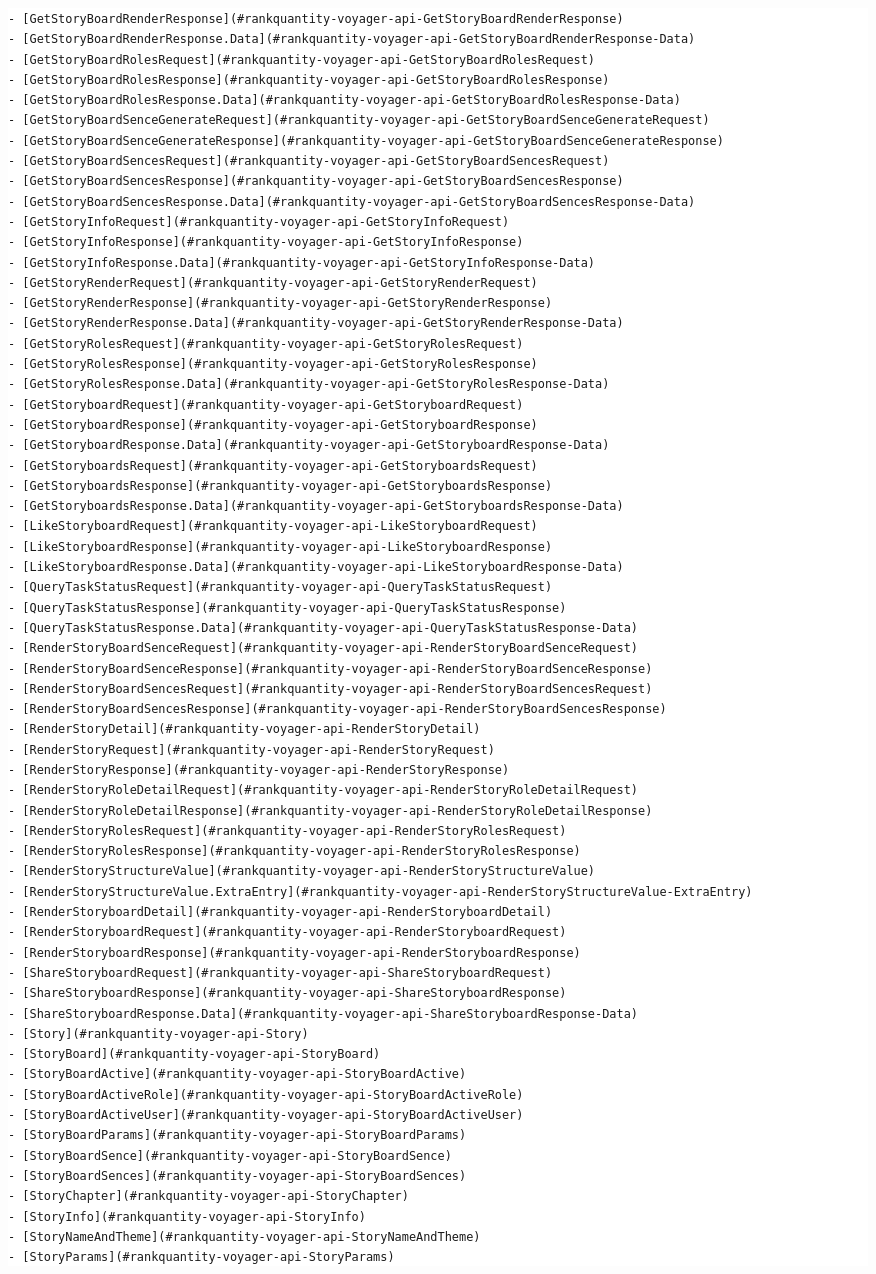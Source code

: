     - [GetStoryBoardRenderResponse](#rankquantity-voyager-api-GetStoryBoardRenderResponse)
    - [GetStoryBoardRenderResponse.Data](#rankquantity-voyager-api-GetStoryBoardRenderResponse-Data)
    - [GetStoryBoardRolesRequest](#rankquantity-voyager-api-GetStoryBoardRolesRequest)
    - [GetStoryBoardRolesResponse](#rankquantity-voyager-api-GetStoryBoardRolesResponse)
    - [GetStoryBoardRolesResponse.Data](#rankquantity-voyager-api-GetStoryBoardRolesResponse-Data)
    - [GetStoryBoardSenceGenerateRequest](#rankquantity-voyager-api-GetStoryBoardSenceGenerateRequest)
    - [GetStoryBoardSenceGenerateResponse](#rankquantity-voyager-api-GetStoryBoardSenceGenerateResponse)
    - [GetStoryBoardSencesRequest](#rankquantity-voyager-api-GetStoryBoardSencesRequest)
    - [GetStoryBoardSencesResponse](#rankquantity-voyager-api-GetStoryBoardSencesResponse)
    - [GetStoryBoardSencesResponse.Data](#rankquantity-voyager-api-GetStoryBoardSencesResponse-Data)
    - [GetStoryInfoRequest](#rankquantity-voyager-api-GetStoryInfoRequest)
    - [GetStoryInfoResponse](#rankquantity-voyager-api-GetStoryInfoResponse)
    - [GetStoryInfoResponse.Data](#rankquantity-voyager-api-GetStoryInfoResponse-Data)
    - [GetStoryRenderRequest](#rankquantity-voyager-api-GetStoryRenderRequest)
    - [GetStoryRenderResponse](#rankquantity-voyager-api-GetStoryRenderResponse)
    - [GetStoryRenderResponse.Data](#rankquantity-voyager-api-GetStoryRenderResponse-Data)
    - [GetStoryRolesRequest](#rankquantity-voyager-api-GetStoryRolesRequest)
    - [GetStoryRolesResponse](#rankquantity-voyager-api-GetStoryRolesResponse)
    - [GetStoryRolesResponse.Data](#rankquantity-voyager-api-GetStoryRolesResponse-Data)
    - [GetStoryboardRequest](#rankquantity-voyager-api-GetStoryboardRequest)
    - [GetStoryboardResponse](#rankquantity-voyager-api-GetStoryboardResponse)
    - [GetStoryboardResponse.Data](#rankquantity-voyager-api-GetStoryboardResponse-Data)
    - [GetStoryboardsRequest](#rankquantity-voyager-api-GetStoryboardsRequest)
    - [GetStoryboardsResponse](#rankquantity-voyager-api-GetStoryboardsResponse)
    - [GetStoryboardsResponse.Data](#rankquantity-voyager-api-GetStoryboardsResponse-Data)
    - [LikeStoryboardRequest](#rankquantity-voyager-api-LikeStoryboardRequest)
    - [LikeStoryboardResponse](#rankquantity-voyager-api-LikeStoryboardResponse)
    - [LikeStoryboardResponse.Data](#rankquantity-voyager-api-LikeStoryboardResponse-Data)
    - [QueryTaskStatusRequest](#rankquantity-voyager-api-QueryTaskStatusRequest)
    - [QueryTaskStatusResponse](#rankquantity-voyager-api-QueryTaskStatusResponse)
    - [QueryTaskStatusResponse.Data](#rankquantity-voyager-api-QueryTaskStatusResponse-Data)
    - [RenderStoryBoardSenceRequest](#rankquantity-voyager-api-RenderStoryBoardSenceRequest)
    - [RenderStoryBoardSenceResponse](#rankquantity-voyager-api-RenderStoryBoardSenceResponse)
    - [RenderStoryBoardSencesRequest](#rankquantity-voyager-api-RenderStoryBoardSencesRequest)
    - [RenderStoryBoardSencesResponse](#rankquantity-voyager-api-RenderStoryBoardSencesResponse)
    - [RenderStoryDetail](#rankquantity-voyager-api-RenderStoryDetail)
    - [RenderStoryRequest](#rankquantity-voyager-api-RenderStoryRequest)
    - [RenderStoryResponse](#rankquantity-voyager-api-RenderStoryResponse)
    - [RenderStoryRoleDetailRequest](#rankquantity-voyager-api-RenderStoryRoleDetailRequest)
    - [RenderStoryRoleDetailResponse](#rankquantity-voyager-api-RenderStoryRoleDetailResponse)
    - [RenderStoryRolesRequest](#rankquantity-voyager-api-RenderStoryRolesRequest)
    - [RenderStoryRolesResponse](#rankquantity-voyager-api-RenderStoryRolesResponse)
    - [RenderStoryStructureValue](#rankquantity-voyager-api-RenderStoryStructureValue)
    - [RenderStoryStructureValue.ExtraEntry](#rankquantity-voyager-api-RenderStoryStructureValue-ExtraEntry)
    - [RenderStoryboardDetail](#rankquantity-voyager-api-RenderStoryboardDetail)
    - [RenderStoryboardRequest](#rankquantity-voyager-api-RenderStoryboardRequest)
    - [RenderStoryboardResponse](#rankquantity-voyager-api-RenderStoryboardResponse)
    - [ShareStoryboardRequest](#rankquantity-voyager-api-ShareStoryboardRequest)
    - [ShareStoryboardResponse](#rankquantity-voyager-api-ShareStoryboardResponse)
    - [ShareStoryboardResponse.Data](#rankquantity-voyager-api-ShareStoryboardResponse-Data)
    - [Story](#rankquantity-voyager-api-Story)
    - [StoryBoard](#rankquantity-voyager-api-StoryBoard)
    - [StoryBoardActive](#rankquantity-voyager-api-StoryBoardActive)
    - [StoryBoardActiveRole](#rankquantity-voyager-api-StoryBoardActiveRole)
    - [StoryBoardActiveUser](#rankquantity-voyager-api-StoryBoardActiveUser)
    - [StoryBoardParams](#rankquantity-voyager-api-StoryBoardParams)
    - [StoryBoardSence](#rankquantity-voyager-api-StoryBoardSence)
    - [StoryBoardSences](#rankquantity-voyager-api-StoryBoardSences)
    - [StoryChapter](#rankquantity-voyager-api-StoryChapter)
    - [StoryInfo](#rankquantity-voyager-api-StoryInfo)
    - [StoryNameAndTheme](#rankquantity-voyager-api-StoryNameAndTheme)
    - [StoryParams](#rankquantity-voyager-api-StoryParams)